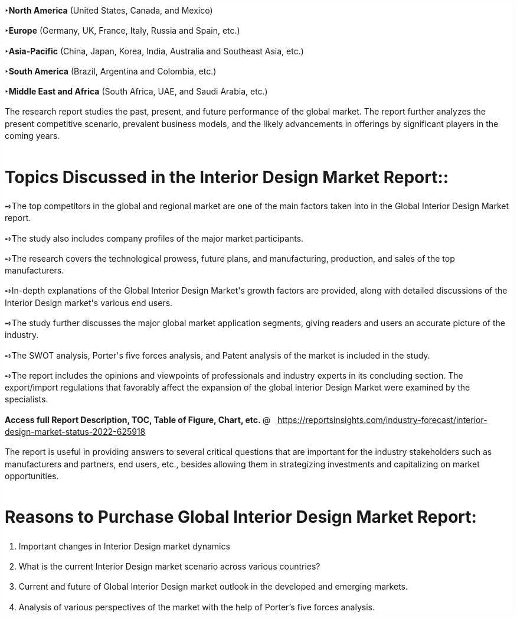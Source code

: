 <strong>‣North America</strong> (United States, Canada, and Mexico)

<strong>‣Europe</strong> (Germany, UK, France, Italy, Russia and Spain, etc.)

<strong>‣Asia-Pacific</strong> (China, Japan, Korea, India, Australia and Southeast Asia, etc.)

<strong>‣South America</strong> (Brazil, Argentina and Colombia, etc.)

<strong>‣Middle East and Africa</strong> (South Africa, UAE, and Saudi Arabia, etc.)

The research report studies the past, present, and future performance of the global market. The report further analyzes the present competitive scenario, prevalent business models, and the likely advancements in offerings by significant players in the coming years.

# <strong>Topics Discussed in the Interior Design Market Report::</strong>

➺The top competitors in the global and regional market are one of the main factors taken into in the Global Interior Design Market report.

➺The study also includes company profiles of the major market participants.

➺The research covers the technological prowess, future plans, and manufacturing, production, and sales of the top manufacturers.

➺In-depth explanations of the Global Interior Design Market's growth factors are provided, along with detailed discussions of the Interior Design market's various end users.

➺The study further discusses the major global market application segments, giving readers and users an accurate picture of the industry.

➺The SWOT analysis, Porter's five forces analysis, and Patent analysis of the market is included in the study.

➺The report includes the opinions and viewpoints of professionals and industry experts in its concluding section. The export/import regulations that favorably affect the expansion of the global Interior Design Market were examined by the specialists.

<strong>Access full Report Description, TOC, Table of Figure, Chart, etc. </strong>@   <a href=https://reportsinsights.com/industry-forecast/interior-design-market-status-2022-625918 style=color:#0000ff;>https://reportsinsights.com/industry-forecast/interior-design-market-status-2022-625918</a>

The report is useful in providing answers to several critical questions that are important for the industry stakeholders such as manufacturers and partners, end users, etc., besides allowing them in strategizing investments and capitalizing on market opportunities.

# <strong>Reasons to Purchase Global Interior Design Market Report:</strong>

1. Important changes in Interior Design market dynamics

2. What is the current Interior Design market scenario across various countries?

3. Current and future of Global Interior Design market outlook in the developed and emerging markets.

4. Analysis of various perspectives of the market with the help of Porter’s five forces analysis.
